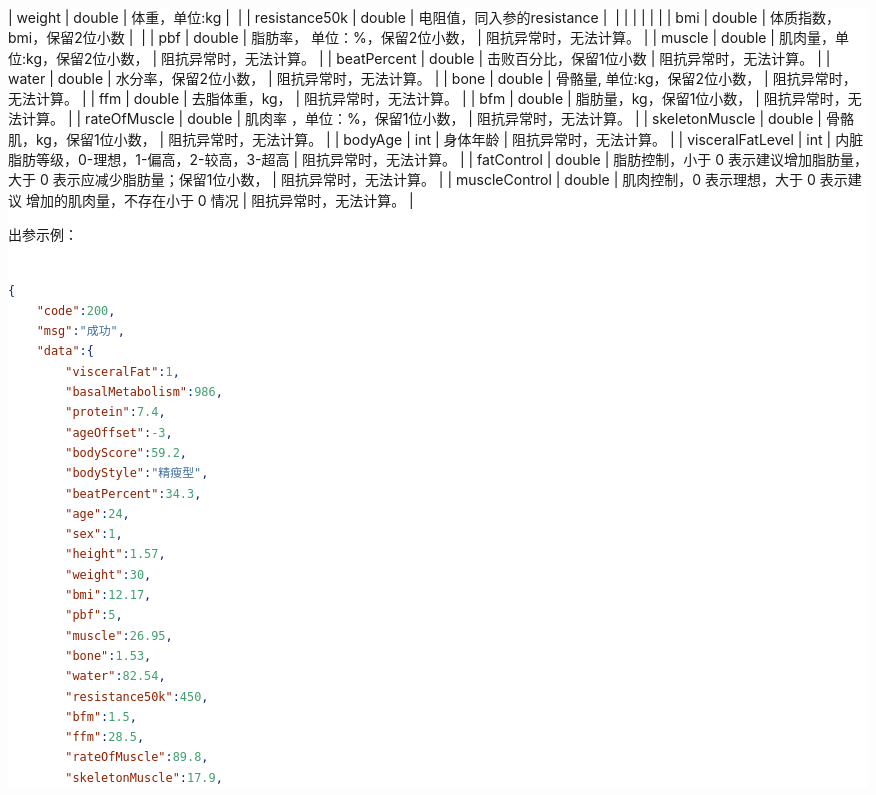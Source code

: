 | weight | double | 体重，单位:kg | ​
 |
| resistance50k | double | 电阻值，同入参的resistance | ​
 |
|  |  |  |  |
| bmi | double | 体质指数，bmi，保留2位小数 | ​
 |
| pbf | double | 脂肪率， 单位：%，保留2位小数， | 阻抗异常时，无法计算。 |
| muscle | double | 肌肉量，单位:kg，保留2位小数， | 阻抗异常时，无法计算。 |
| beatPercent | double | 击败百分比，保留1位小数 | 阻抗异常时，无法计算。 |
| water | double | 水分率，保留2位小数， | 阻抗异常时，无法计算。 |
| bone | double | 骨骼量, 单位:kg，保留2位小数， | 阻抗异常时，无法计算。 |
| ffm | double | 去脂体重，kg， | 阻抗异常时，无法计算。 |
| bfm | double | 脂肪量，kg，保留1位小数， | 阻抗异常时，无法计算。 |
| rateOfMuscle | double | 肌肉率 ，单位：%，保留1位小数， | 阻抗异常时，无法计算。 |
| skeletonMuscle | double | 骨骼肌，kg，保留1位小数， | 阻抗异常时，无法计算。 |
| bodyAge | int | 身体年龄 | 阻抗异常时，无法计算。 |
| visceralFatLevel | int | 内脏脂肪等级，0-理想，1-偏高，2-较高，3-超高 | 阻抗异常时，无法计算。 |
| fatControl | double | 脂肪控制，小于 0 表示建议增加脂肪量， 大于 0 表示应减少脂肪量；保留1位小数， | 阻抗异常时，无法计算。 |
| muscleControl | double | 肌肉控制，0 表示理想，大于 0 表示建议 增加的肌肉量，不存在小于 0 情况 | 阻抗异常时，无法计算。 |



出参示例：
```json

{
	"code":200,
	"msg":"成功",
	"data":{
		"visceralFat":1,
		"basalMetabolism":986,
		"protein":7.4,
		"ageOffset":-3,
		"bodyScore":59.2,
		"bodyStyle":"精瘦型",
		"beatPercent":34.3,
		"age":24,
		"sex":1,
		"height":1.57,
		"weight":30,
		"bmi":12.17,
		"pbf":5,
		"muscle":26.95,
		"bone":1.53,
		"water":82.54,
		"resistance50k":450,
		"bfm":1.5,
		"ffm":28.5,
		"rateOfMuscle":89.8,
		"skeletonMuscle":17.9,
```